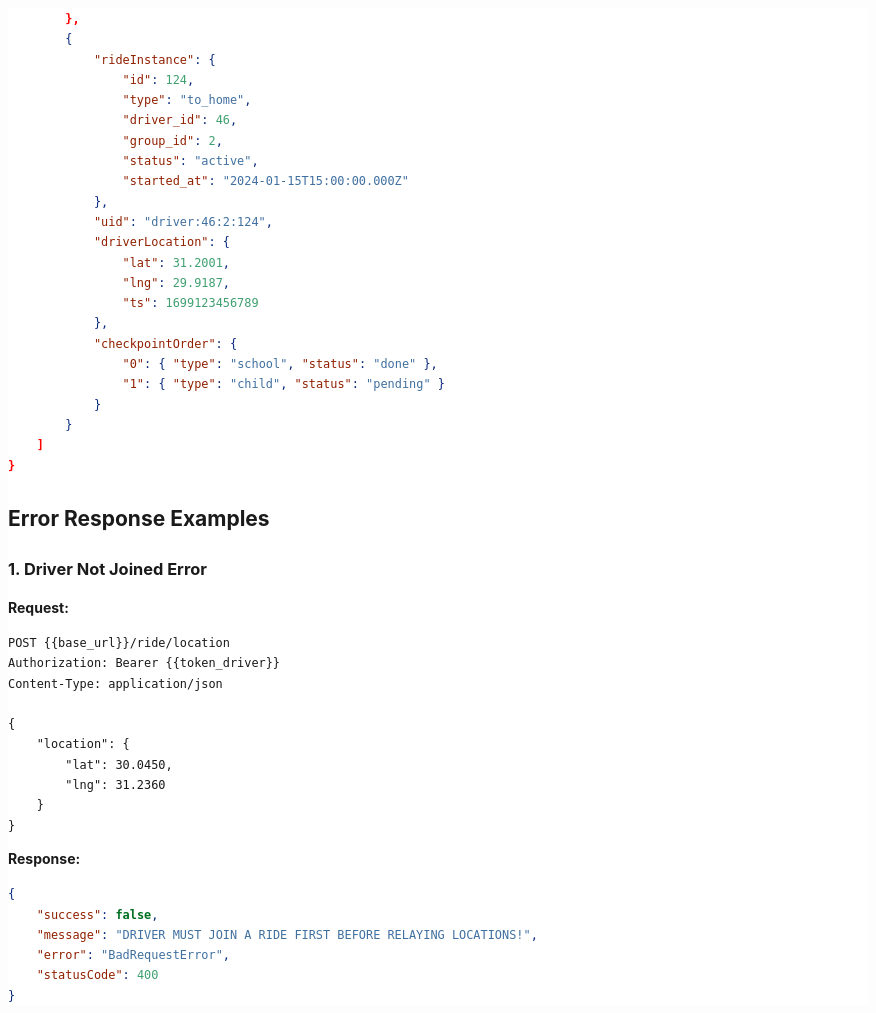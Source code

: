 ```json
        },
        {
            "rideInstance": {
                "id": 124,
                "type": "to_home",
                "driver_id": 46,
                "group_id": 2,
                "status": "active",
                "started_at": "2024-01-15T15:00:00.000Z"
            },
            "uid": "driver:46:2:124",
            "driverLocation": {
                "lat": 31.2001,
                "lng": 29.9187,
                "ts": 1699123456789
            },
            "checkpointOrder": {
                "0": { "type": "school", "status": "done" },
                "1": { "type": "child", "status": "pending" }
            }
        }
    ]
}
```

## Error Response Examples

### 1. Driver Not Joined Error

**Request:**
```http
POST {{base_url}}/ride/location
Authorization: Bearer {{token_driver}}
Content-Type: application/json

{
    "location": {
        "lat": 30.0450,
        "lng": 31.2360
    }
}
```

**Response:**
```json
{
    "success": false,
    "message": "DRIVER MUST JOIN A RIDE FIRST BEFORE RELAYING LOCATIONS!",
    "error": "BadRequestError",
    "statusCode": 400
}
```
